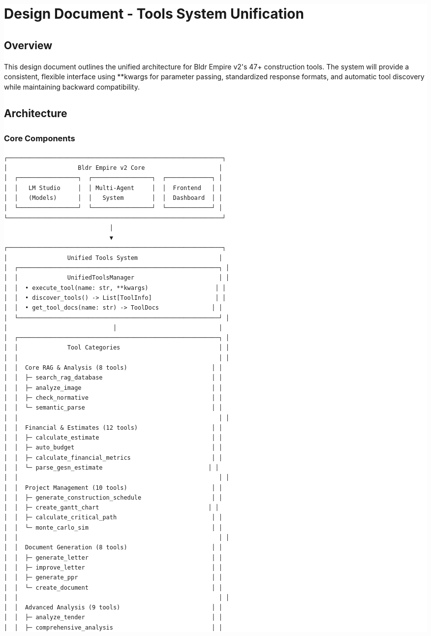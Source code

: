 # Design Document - Tools System Unification

## Overview

This design document outlines the unified architecture for Bldr Empire v2's 47+ construction tools. The system will provide a consistent, flexible interface using **kwargs for parameter passing, standardized response formats, and automatic tool discovery while maintaining backward compatibility.

## Architecture

### Core Components

```
┌─────────────────────────────────────────────────────────────┐
│                    Bldr Empire v2 Core                     │
│  ┌─────────────────┐  ┌─────────────────┐  ┌─────────────┐ │
│  │   LM Studio     │  │ Multi-Agent     │  │  Frontend   │ │
│  │   (Models)      │  │   System        │  │  Dashboard  │ │
│  └─────────────────┘  └─────────────────┘  └─────────────┘ │
└─────────────────────────────────────────────────────────────┘
                              │
                              ▼
┌─────────────────────────────────────────────────────────────┐
│                 Unified Tools System                       │
│  ┌─────────────────────────────────────────────────────────┐ │
│  │              UnifiedToolsManager                        │ │
│  │  • execute_tool(name: str, **kwargs)                   │ │
│  │  • discover_tools() -> List[ToolInfo]                  │ │
│  │  • get_tool_docs(name: str) -> ToolDocs               │ │
│  └─────────────────────────────────────────────────────────┘ │
│                              │                             │
│  ┌─────────────────────────────────────────────────────────┐ │
│  │              Tool Categories                            │ │
│  │                                                         │ │
│  │  Core RAG & Analysis (8 tools)                        │ │
│  │  ├─ search_rag_database                               │ │
│  │  ├─ analyze_image                                     │ │
│  │  ├─ check_normative                                   │ │
│  │  └─ semantic_parse                                    │ │
│  │                                                         │ │
│  │  Financial & Estimates (12 tools)                     │ │
│  │  ├─ calculate_estimate                                │ │
│  │  ├─ auto_budget                                       │ │
│  │  ├─ calculate_financial_metrics                       │ │
│  │  └─ parse_gesn_estimate                              │ │
│  │                                                         │ │
│  │  Project Management (10 tools)                        │ │
│  │  ├─ generate_construction_schedule                    │ │
│  │  ├─ create_gantt_chart                               │ │
│  │  ├─ calculate_critical_path                           │ │
│  │  └─ monte_carlo_sim                                   │ │
│  │                                                         │ │
│  │  Document Generation (8 tools)                        │ │
│  │  ├─ generate_letter                                   │ │
│  │  ├─ improve_letter                                    │ │
│  │  ├─ generate_ppr                                      │ │
│  │  └─ create_document                                   │ │
│  │                                                         │ │
│  │  Advanced Analysis (9 tools)                          │ │
│  │  ├─ analyze_tender                                    │ │
│  │  ├─ comprehensive_analysis                            │ │
```